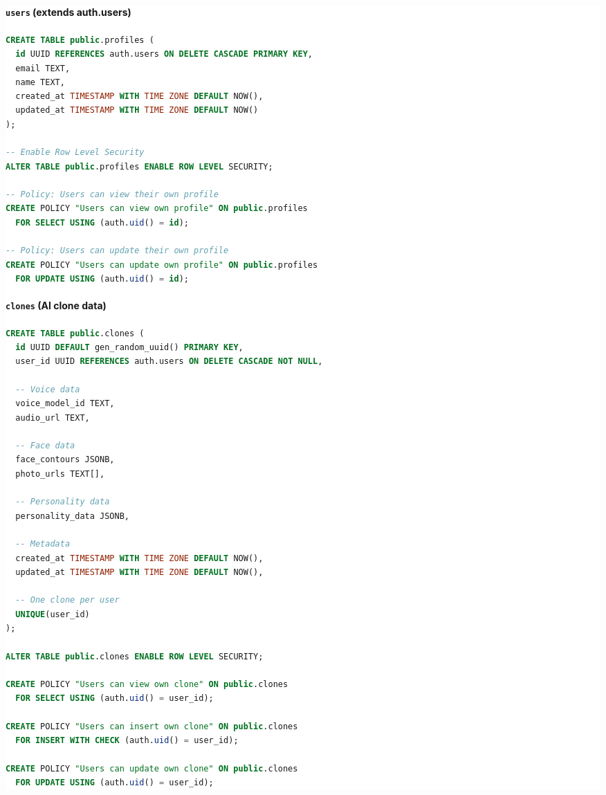 #### `users` (extends auth.users)
```sql
CREATE TABLE public.profiles (
  id UUID REFERENCES auth.users ON DELETE CASCADE PRIMARY KEY,
  email TEXT,
  name TEXT,
  created_at TIMESTAMP WITH TIME ZONE DEFAULT NOW(),
  updated_at TIMESTAMP WITH TIME ZONE DEFAULT NOW()
);

-- Enable Row Level Security
ALTER TABLE public.profiles ENABLE ROW LEVEL SECURITY;

-- Policy: Users can view their own profile
CREATE POLICY "Users can view own profile" ON public.profiles
  FOR SELECT USING (auth.uid() = id);

-- Policy: Users can update their own profile
CREATE POLICY "Users can update own profile" ON public.profiles
  FOR UPDATE USING (auth.uid() = id);
```

#### `clones` (AI clone data)
```sql
CREATE TABLE public.clones (
  id UUID DEFAULT gen_random_uuid() PRIMARY KEY,
  user_id UUID REFERENCES auth.users ON DELETE CASCADE NOT NULL,
  
  -- Voice data
  voice_model_id TEXT,
  audio_url TEXT,
  
  -- Face data
  face_contours JSONB,
  photo_urls TEXT[],
  
  -- Personality data
  personality_data JSONB,
  
  -- Metadata
  created_at TIMESTAMP WITH TIME ZONE DEFAULT NOW(),
  updated_at TIMESTAMP WITH TIME ZONE DEFAULT NOW(),
  
  -- One clone per user
  UNIQUE(user_id)
);

ALTER TABLE public.clones ENABLE ROW LEVEL SECURITY;

CREATE POLICY "Users can view own clone" ON public.clones
  FOR SELECT USING (auth.uid() = user_id);

CREATE POLICY "Users can insert own clone" ON public.clones
  FOR INSERT WITH CHECK (auth.uid() = user_id);

CREATE POLICY "Users can update own clone" ON public.clones
  FOR UPDATE USING (auth.uid() = user_id);
```
